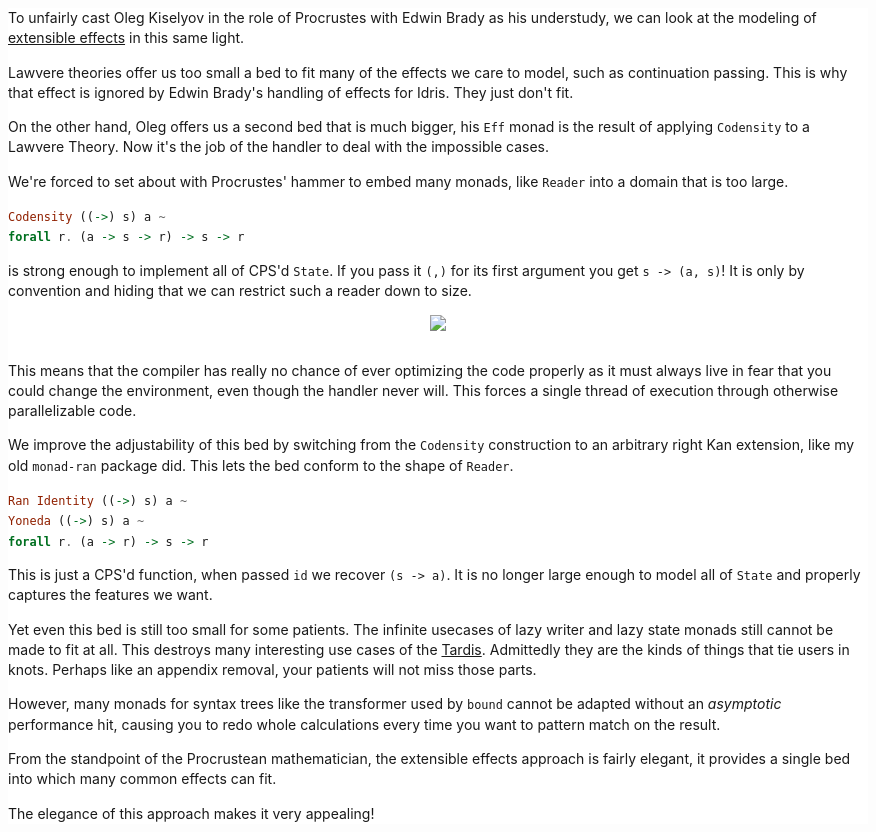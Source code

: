To unfairly cast Oleg Kiselyov in the role of Procrustes with Edwin Brady as his understudy, we can look at the modeling of [extensible effects](http://lambda-the-ultimate.org/node/4786) in this same light. 

Lawvere theories offer us too small a bed to fit many of the effects we care to model, such as continuation passing. This is why that effect is ignored by Edwin Brady's handling of effects for Idris. They just don't fit.

On the other hand, Oleg offers us a second bed that is much bigger, his `Eff` monad is the result of applying `Codensity` to a Lawvere Theory. Now it's the job of the handler to deal with the impossible cases. 

We're forced to set about with Procrustes' hammer to embed many monads, like `Reader` into a domain that is too large.

```haskell
Codensity ((->) s) a ~ 
forall r. (a -> s -> r) -> s -> r
```

is strong enough to implement all of CPS'd `State`. If you pass it `(,)` for its first argument you get `s -> (a, s)`! It is only by convention and hiding that we can restrict such a reader down to size.

<div align="center" style="padding-bottom: 10px"><img src="http://ekmett.github.io/images/suit.jpg"></div>

This means that the compiler has really no chance of ever optimizing the code properly as it must always live in fear that you could change the environment, even though the handler never will. This forces a single thread of execution through otherwise parallelizable code.

We improve the adjustability of this bed by switching from the `Codensity` construction to an arbitrary right Kan extension, like my old `monad-ran` package did. This lets the bed conform to the shape of `Reader`.

```haskell
Ran Identity ((->) s) a ~ 
Yoneda ((->) s) a ~
forall r. (a -> r) -> s -> r
```

This is just a CPS'd function, when passed `id` we recover `(s -> a)`. It is no longer large enough to model all of `State` and properly captures the features we want.

Yet even this bed is still too small for some patients. The infinite usecases of lazy writer and lazy state monads still cannot be made to fit at all. This destroys many interesting use cases of the [Tardis](http://hackage.haskell.org/package/tardis-0.3.0.0/docs/Control-Monad-Tardis.html). Admittedly they are the kinds of things that tie users in knots. Perhaps like an appendix removal, your patients will not miss those parts.

However, many monads for syntax trees like the transformer used by `bound` cannot be adapted without an _asymptotic_ performance hit, causing you to redo whole calculations every time you want to pattern match on the result.

From the standpoint of the Procrustean mathematician, the extensible effects approach is fairly elegant, it provides a single bed into which many common effects can fit.

The elegance of this approach makes it very appealing!
